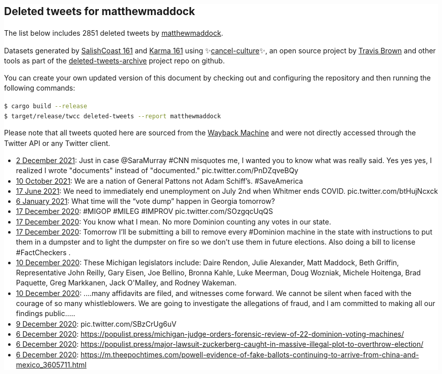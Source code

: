 ## Deleted tweets for matthewmaddock

The list below includes 2851 deleted tweets by
[matthewmaddock](https://twitter.com/matthewmaddock).



Datasets generated by [SalishCoast 161](https://twitter.com/SalishCoastA) and [Karma 161](https://twitter.com/KarmaOneSixOne)
using ✨[cancel-culture](https://github.com/travisbrown/cancel-culture)✨, an open source project by [Travis Brown](https://twitter.com/travisbrown) 
and other tools as part of the [deleted-tweets-archive](https://github.com/salcoast/deleted-tweets-archive/) project repo on github.

You can create your own updated version of this document by checking out and configuring the
repository and then running the following commands:

```bash
$ cargo build --release
$ target/release/twcc deleted-tweets --report matthewmaddock
```

Please note that all tweets quoted here are sourced from the
[Wayback Machine](https://web.archive.org) and were not directly accessed through the Twitter API or
any Twitter client.

* [ 2 December 2021](https://web.archive.org/web/20211202184715/https://twitter.com/matthewmaddock/status/1466479031340130306): Just in case  @SaraMurray   #CNN  misquotes me, I wanted you to know what was really said. Yes yes yes, I realized I wrote "documents" instead of "documented." pic.twitter.com/PnDZqveBQy
* [10 October 2021](https://web.archive.org/web/20211010011551/https://twitter.com/matthewmaddock/status/1447007907028082689): We are a nation of General Pattons not Adam Schiff’s.  #SaveAmerica
* [17 June 2021](https://web.archive.org/web/20210617150641/https://twitter.com/matthewmaddock/status/1405534323281858566): We need to immediately end unemployment on July 2nd when Whitmer ends COVID. pic.twitter.com/btHujNcxck
* [ 6 January 2021](https://web.archive.org/web/20210106040113/https://twitter.com/matthewmaddock/status/1346667999814692867): What time will the “vote dump” happen in Georgia tomorrow?
* [17 December 2020](https://web.archive.org/web/20201217235005/https://twitter.com/matthewmaddock/status/1339719507280089092): #MIGOP   #MILEG   #IMPROV  pic.twitter.com/SOzgqcUqQS
* [17 December 2020](https://web.archive.org/web/20201217052841/https://twitter.com/matthewmaddock/status/1339441942564843521): You know what I mean. No more Dominion counting any votes in our state.
* [17 December 2020](https://web.archive.org/web/20201217052841/https://twitter.com/matthewmaddock/status/1339441942564843521): Tomorrow I’ll be submitting a bill to remove every  #Dominion  machine in the state with instructions to put them in a dumpster and to light the dumpster on fire so we don’t use them in future elections. Also doing a bill to license  #FactCheckers .
* [10 December 2020](https://web.archive.org/web/20201210230814/https://twitter.com/matthewmaddock/status/1337171376579497985): These Michigan legislators include: Daire Rendon, Julie Alexander, Matt Maddock, Beth Griffin, Representative John Reilly, Gary Eisen, Joe Bellino, Bronna Kahle, Luke Meerman, Doug Wozniak, Michele Hoitenga, Brad Paquette, Greg Markkanen, Jack O'Malley, and Rodney Wakeman.
* [10 December 2020](https://web.archive.org/web/20201210230415/https://twitter.com/matthewmaddock/status/1337171186065797122): ....many affidavits are filed, and witnesses come forward. We cannot be silent when faced with the courage of so many whistleblowers. We are going to investigate the allegations of fraud, and I am committed to making all our findings public.....
* [ 9 December 2020](https://web.archive.org/web/20201209184119/https://twitter.com/matthewmaddock/status/1336742348332666886): pic.twitter.com/SBzCrUg6uV
* [ 6 December 2020](https://web.archive.org/web/20201206081103/https://twitter.com/matthewmaddock/status/1335394230664114177): https://populist.press/michigan-judge-orders-forensic-review-of-22-dominion-voting-machines/
* [ 6 December 2020](https://web.archive.org/web/20201206103605/https://twitter.com/matthewmaddock/status/1335393416109322242): https://populist.press/major-lawsuit-zuckerberg-caught-in-massive-illegal-plot-to-overthrow-election/
* [ 6 December 2020](https://web.archive.org/web/20201206110408/https://twitter.com/matthewmaddock/status/1335393198903070721): https://m.theepochtimes.com/powell-evidence-of-fake-ballots-continuing-to-arrive-from-china-and-mexico_3605711.html
